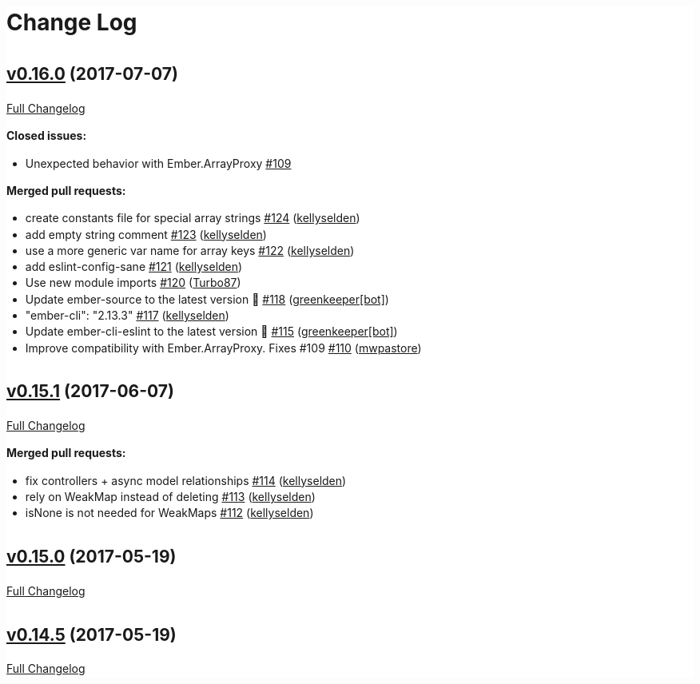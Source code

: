 # Change Log

## [v0.16.0](https://github.com/kellyselden/ember-macro-helpers/tree/v0.16.0) (2017-07-07)
[Full Changelog](https://github.com/kellyselden/ember-macro-helpers/compare/v0.15.1...v0.16.0)

**Closed issues:**

- Unexpected behavior with Ember.ArrayProxy [\#109](https://github.com/kellyselden/ember-macro-helpers/issues/109)

**Merged pull requests:**

- create constants file for special array strings [\#124](https://github.com/kellyselden/ember-macro-helpers/pull/124) ([kellyselden](https://github.com/kellyselden))
- add empty string comment [\#123](https://github.com/kellyselden/ember-macro-helpers/pull/123) ([kellyselden](https://github.com/kellyselden))
- use a more generic var name for array keys [\#122](https://github.com/kellyselden/ember-macro-helpers/pull/122) ([kellyselden](https://github.com/kellyselden))
- add eslint-config-sane [\#121](https://github.com/kellyselden/ember-macro-helpers/pull/121) ([kellyselden](https://github.com/kellyselden))
- Use new module imports [\#120](https://github.com/kellyselden/ember-macro-helpers/pull/120) ([Turbo87](https://github.com/Turbo87))
- Update ember-source to the latest version 🚀 [\#118](https://github.com/kellyselden/ember-macro-helpers/pull/118) ([greenkeeper[bot]](https://github.com/apps/greenkeeper))
- "ember-cli": "2.13.3" [\#117](https://github.com/kellyselden/ember-macro-helpers/pull/117) ([kellyselden](https://github.com/kellyselden))
- Update ember-cli-eslint to the latest version 🚀 [\#115](https://github.com/kellyselden/ember-macro-helpers/pull/115) ([greenkeeper[bot]](https://github.com/apps/greenkeeper))
- Improve compatibility with Ember.ArrayProxy. Fixes \#109 [\#110](https://github.com/kellyselden/ember-macro-helpers/pull/110) ([mwpastore](https://github.com/mwpastore))

## [v0.15.1](https://github.com/kellyselden/ember-macro-helpers/tree/v0.15.1) (2017-06-07)
[Full Changelog](https://github.com/kellyselden/ember-macro-helpers/compare/v0.15.0...v0.15.1)

**Merged pull requests:**

- fix controllers + async model relationships [\#114](https://github.com/kellyselden/ember-macro-helpers/pull/114) ([kellyselden](https://github.com/kellyselden))
- rely on WeakMap instead of deleting [\#113](https://github.com/kellyselden/ember-macro-helpers/pull/113) ([kellyselden](https://github.com/kellyselden))
- isNone is not needed for WeakMaps [\#112](https://github.com/kellyselden/ember-macro-helpers/pull/112) ([kellyselden](https://github.com/kellyselden))

## [v0.15.0](https://github.com/kellyselden/ember-macro-helpers/tree/v0.15.0) (2017-05-19)
[Full Changelog](https://github.com/kellyselden/ember-macro-helpers/compare/v0.14.5...v0.15.0)

## [v0.14.5](https://github.com/kellyselden/ember-macro-helpers/tree/v0.14.5) (2017-05-19)
[Full Changelog](https://github.com/kellyselden/ember-macro-helpers/compare/v0.14.4...v0.14.5)
